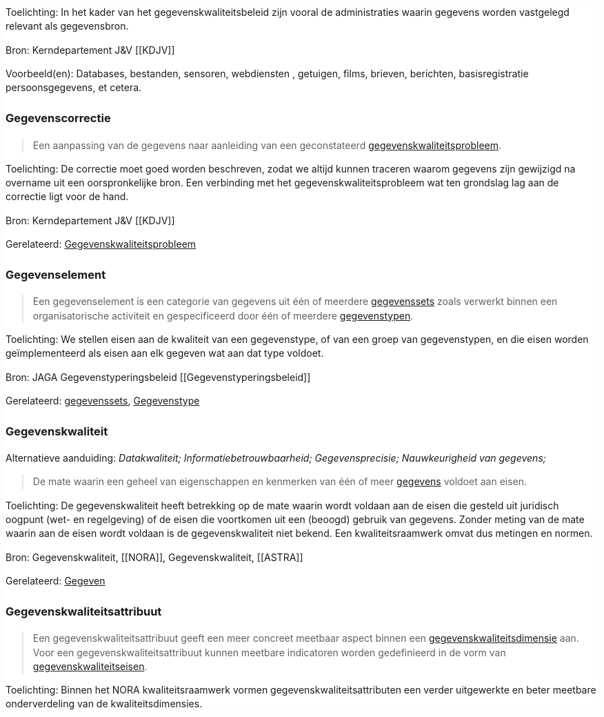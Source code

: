 Toelichting: In het kader van het gegevenskwaliteitsbeleid zijn vooral de administraties waarin gegevens worden vastgelegd relevant als gegevensbron.

Bron: Kerndepartement J&V [[KDJV]]

Voorbeeld(en): Databases, bestanden, sensoren, webdiensten , getuigen, films, brieven, berichten, basisregistratie persoonsgegevens, et cetera.

### Gegevenscorrectie

> Een aanpassing van de gegevens naar aanleiding van een geconstateerd [gegevenskwaliteitsprobleem](#gegevenskwaliteitsprobleem).

Toelichting: De correctie moet goed worden beschreven, zodat we altijd kunnen traceren waarom gegevens zijn gewijzigd na overname uit een oorspronkelijke bron. Een verbinding met het gegevenskwaliteitsprobleem wat ten grondslag lag aan de correctie ligt voor de hand.

Bron: Kerndepartement J&V [[KDJV]]

Gerelateerd: [Gegevenskwaliteitsprobleem](#gegevenskwaliteitsprobleem)

### Gegevenselement

> Een gegevenselement is een categorie van gegevens uit één of meerdere [gegevenssets]() zoals verwerkt binnen een organisatorische activiteit en gespecificeerd door één of meerdere [gegevenstypen](#gegevenstype).

Toelichting: We stellen eisen aan de kwaliteit van een gegevenstype, of van een groep van gegevenstypen, en die eisen worden geïmplementeerd als eisen aan elk gegeven wat aan dat type voldoet.

Bron: JAGA Gegevenstyperingsbeleid [[Gegevenstyperingsbeleid]]

Gerelateerd: [gegevenssets](#gegevenssets), [Gegevenstype](#gegevenstype)

### Gegevenskwaliteit

Alternatieve aanduiding: *Datakwaliteit; Informatiebetrouwbaarheid; Gegevensprecisie; Nauwkeurigheid van gegevens;*

> De mate waarin een geheel van eigenschappen en kenmerken van één of meer [gegevens](#gegeven) voldoet aan eisen.

Toelichting: De gegevenskwaliteit heeft betrekking op de mate waarin wordt voldaan aan de eisen die gesteld uit juridisch oogpunt (wet- en regelgeving) of de eisen die voortkomen uit een (beoogd) gebruik van gegevens. Zonder meting van de mate waarin aan de eisen wordt voldaan is de gegevenskwaliteit niet bekend. Een kwaliteitsraamwerk omvat dus metingen en normen.

Bron: Gegevenskwaliteit, [[NORA]], Gegevenskwaliteit, [[ASTRA]]

Gerelateerd: [Gegeven](#gegeven)

### Gegevenskwaliteitsattribuut

> Een gegevenskwaliteitsattribuut geeft een meer concreet meetbaar aspect binnen een [gegevenskwaliteitsdimensie](#gegevenskwaliteitsdimensie) aan. Voor een gegevenskwaliteitsattribuut kunnen meetbare indicatoren worden gedefinieerd in de vorm van [gegevenskwaliteitseisen](#gegevenskwaliteitseis).

Toelichting: Binnen het NORA kwaliteitsraamwerk vormen gegevenskwaliteitsattributen een verder uitgewerkte en beter meetbare onderverdeling van de kwaliteitsdimensies.
